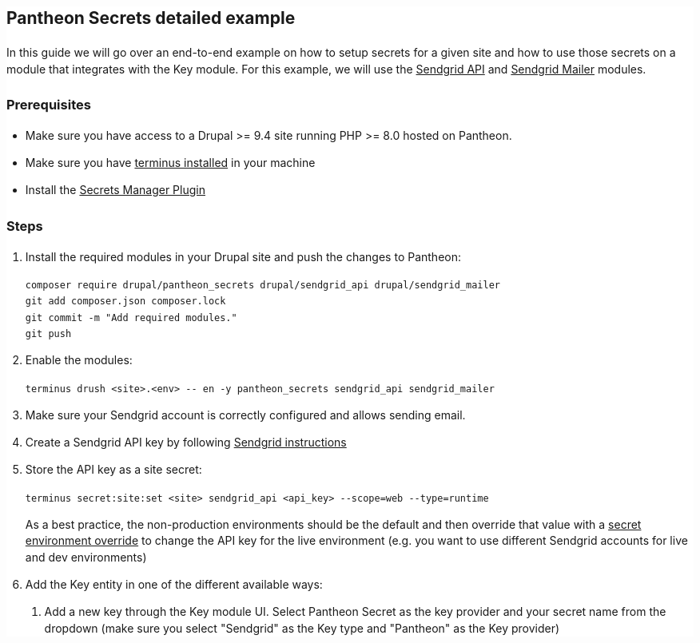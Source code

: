 ## Pantheon Secrets detailed example

In this guide we will go over an end-to-end example on how to setup secrets for a given site and how to use those secrets on a module that integrates with the Key module. For this example, we will use the [Sendgrid API](https://www.drupal.org/project/sendgrid_api) and [Sendgrid Mailer](https://www.drupal.org/project/sendgrid_mailer) modules.

### Prerequisites

- Make sure you have access to a Drupal >= 9.4 site running PHP >= 8.0 hosted on Pantheon.

- Make sure you have [terminus installed](https://docs.pantheon.io/terminus/install#install-terminus) in your machine

- Install the [Secrets Manager Plugin](https://github.com/pantheon-systems/terminus-secrets-manager-plugin#installation)

### Steps

1. Install the required modules in your Drupal site and push the changes to Pantheon:
    ```
    composer require drupal/pantheon_secrets drupal/sendgrid_api drupal/sendgrid_mailer
    git add composer.json composer.lock
    git commit -m "Add required modules."
    git push
    ```

1. Enable the modules:
    ```
    terminus drush <site>.<env> -- en -y pantheon_secrets sendgrid_api sendgrid_mailer
    ```

1. Make sure your Sendgrid account is correctly configured and allows sending email.

1. Create a Sendgrid API key by following [Sendgrid instructions](https://docs.sendgrid.com/ui/account-and-settings/api-keys#creating-an-api-key)

1. Store the API key as a site secret:
    ```
    terminus secret:site:set <site> sendgrid_api <api_key> --scope=web --type=runtime
    ```

    As a best practice, the non-production environments should be the default and then override that value with a [secret environment override](https://github.com/pantheon-systems/terminus-secrets-manager-plugin#environment-override) to change the API key for the live environment (e.g. you want to use different Sendgrid accounts for live and dev environments)

1. Add the Key entity in one of the different available ways:

    1. Add a new key through the Key module UI. Select Pantheon Secret as the key provider and your secret name from the dropdown (make sure you select "Sendgrid" as the Key type and "Pantheon" as the Key provider)
